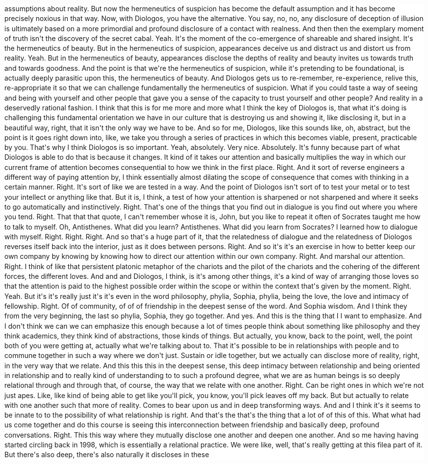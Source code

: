 assumptions about reality. But now the hermeneutics of suspicion has become the default assumption and it has become precisely noxious in that way. Now, with Diologos, you have the alternative. You say, no, no, any disclosure of deception of illusion is ultimately based on a more primordial and profound disclosure of a contact with realness. And then then the exemplary moment of truth isn't the discovery of the secret cabal. Yeah. It's the moment of the co-emergence of shareable and shared insight. It's the hermeneutics of beauty. But in the hermeneutics of suspicion, appearances deceive us and distract us and distort us from reality. Yeah. But in the hermeneutics of beauty, appearances disclose the depths of reality and beauty invites us towards truth and towards goodness. And the point is that we're the hermeneutics of suspicion, while it's pretending to be foundational, is actually deeply parasitic upon this, the hermeneutics of beauty. And Diologos gets us to re-remember, re-experience, relive this, re-appropriate it so that we can challenge fundamentally the hermeneutics of suspicion. What if you could taste a way of seeing and being with yourself and other people that gave you a sense of the capacity to trust yourself and other people? And reality in a deservedly rational fashion. I think that this is for me more and more what I think the key of Diologos is, that what it's doing is challenging this fundamental orientation we have in our culture that is destroying us and showing it, like disclosing it, but in a beautiful way, right, that it isn't the only way we have to be. And so for me, Diologos, like this sounds like, oh, abstract, but the point is it goes right down into, like, we take you through a series of practices in which this becomes viable, present, practicable by you. That's why I think Diologos is so important. Yeah, absolutely. Very nice. Absolutely. It's funny because part of what Diologos is able to do that is because it changes. It kind of it takes our attention and basically multiplies the way in which our current frame of attention becomes consequential to how we think in the first place. Right. And it sort of reverse engineers a different way of paying attention by, I think essentially almost dilating the scope of consequence that comes with thinking in a certain manner. Right. It's sort of like we are tested in a way. And the point of Diologos isn't sort of to test your metal or to test your intellect or anything like that. But it is, I think, a test of how your attention is sharpened or not sharpened and where it seeks to go automatically and instinctively. Right. That's one of the things that you find out in dialogue is you find out where you where you tend. Right. That that that quote, I can't remember whose it is, John, but you like to repeat it often of Socrates taught me how to talk to myself. Oh, Antisthenes. What did you learn? Antisthenes. What did you learn from Socrates? I learned how to dialogue with myself. Right. Right. Right. And so that's a huge part of it, that the relatedness of dialogue and the relatedness of Diologos reverses itself back into the interior, just as it does between persons. Right. And so it's it's an exercise in how to better keep our own company by knowing by knowing how to direct our attention within our own company. Right. And marshal our attention. Right. I think of like that persistent platonic metaphor of the chariots and the pilot of the chariots and the cohering of the different forces, the different loves. And and and Diologos, I think, is it's among other things, it's a kind of way of arranging those loves so that the attention is paid to the highest possible order within the scope or within the context that's given by the moment. Right. Yeah. But it's it's really just it's it's even in the word philosophy, phylia, Sophia, phylia, being the love, the love and intimacy of fellowship. Right. Of of community, of of of friendship in the deepest sense of the word. And Sophia wisdom. And I think they from the very beginning, the last so phylia, Sophia, they go together. And yes. And this is the thing that I I want to emphasize. And I don't think we can we can emphasize this enough because a lot of times people think about something like philosophy and they think academics, they think kind of abstractions, those kinds of things. But actually, you know, back to the point, well, the point both of you were getting at, actually what we're talking about to. That it's possible to be in relationships with people and to commune together in such a way where we don't just. Sustain or idle together, but we actually can disclose more of reality, right, in the very way that we relate. And this this this in the deepest sense, this deep intimacy between relationship and being oriented in relationship and to really kind of understanding to to such a profound degree, what we are as human beings is so deeply relational through and through that, of course, the way that we relate with one another. Right. Can be right ones in which we're not just apes. Like, like kind of being able to get like you'll pick, you know, you'll pick leaves off my back. But but actually to relate with one another such that more of reality. Comes to bear upon us and in deep transforming ways. And and I think it's it seems to be innate to to the possibility of what relationship is right. And that's the that's the thing that a lot of of this of this. What what had us come together and do this course is seeing this interconnection between friendship and basically deep, profound conversations. Right. This this way where they mutually disclose one another and deepen one another. And so me having having started circling back in 1998, which is essentially a relational practice. We were like, well, that's really getting at this filea part of it. But there's also deep, there's also naturally it discloses in these